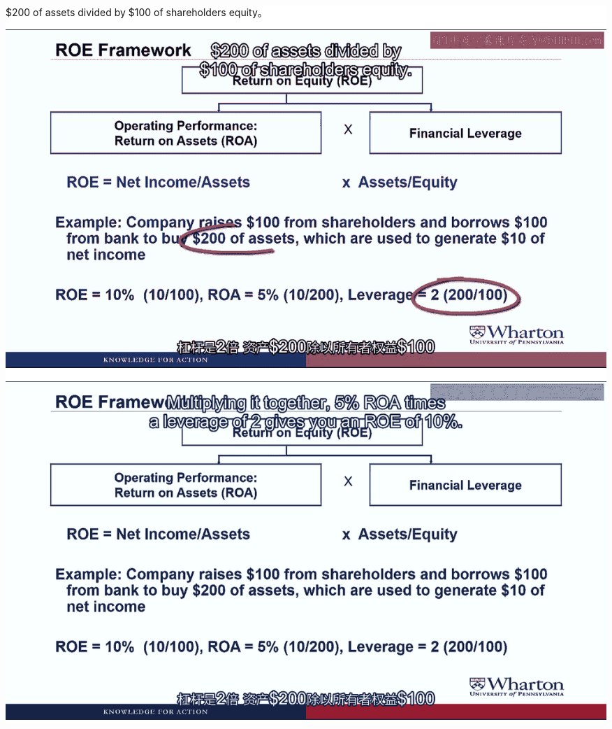 $200 of assets divided by $100 of shareholders equity。

![](img/e11d41d93319b6ea75c185ad47b9c404_167.png)

![](img/e11d41d93319b6ea75c185ad47b9c404_168.png)
